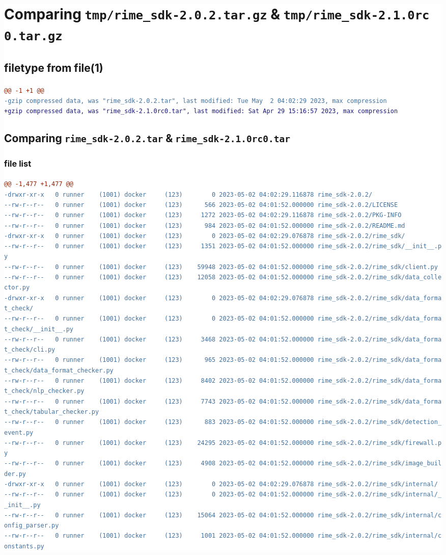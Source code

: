 # Comparing `tmp/rime_sdk-2.0.2.tar.gz` & `tmp/rime_sdk-2.1.0rc0.tar.gz`

## filetype from file(1)

```diff
@@ -1 +1 @@
-gzip compressed data, was "rime_sdk-2.0.2.tar", last modified: Tue May  2 04:02:29 2023, max compression
+gzip compressed data, was "rime_sdk-2.1.0rc0.tar", last modified: Sat Apr 29 15:16:57 2023, max compression
```

## Comparing `rime_sdk-2.0.2.tar` & `rime_sdk-2.1.0rc0.tar`

### file list

```diff
@@ -1,477 +1,477 @@
-drwxr-xr-x   0 runner    (1001) docker     (123)        0 2023-05-02 04:02:29.116878 rime_sdk-2.0.2/
--rw-r--r--   0 runner    (1001) docker     (123)      566 2023-05-02 04:01:52.000000 rime_sdk-2.0.2/LICENSE
--rw-r--r--   0 runner    (1001) docker     (123)     1272 2023-05-02 04:02:29.116878 rime_sdk-2.0.2/PKG-INFO
--rw-r--r--   0 runner    (1001) docker     (123)      984 2023-05-02 04:01:52.000000 rime_sdk-2.0.2/README.md
-drwxr-xr-x   0 runner    (1001) docker     (123)        0 2023-05-02 04:02:29.076878 rime_sdk-2.0.2/rime_sdk/
--rw-r--r--   0 runner    (1001) docker     (123)     1351 2023-05-02 04:01:52.000000 rime_sdk-2.0.2/rime_sdk/__init__.py
--rw-r--r--   0 runner    (1001) docker     (123)    59948 2023-05-02 04:01:52.000000 rime_sdk-2.0.2/rime_sdk/client.py
--rw-r--r--   0 runner    (1001) docker     (123)    12058 2023-05-02 04:01:52.000000 rime_sdk-2.0.2/rime_sdk/data_collector.py
-drwxr-xr-x   0 runner    (1001) docker     (123)        0 2023-05-02 04:02:29.076878 rime_sdk-2.0.2/rime_sdk/data_format_check/
--rw-r--r--   0 runner    (1001) docker     (123)        0 2023-05-02 04:01:52.000000 rime_sdk-2.0.2/rime_sdk/data_format_check/__init__.py
--rw-r--r--   0 runner    (1001) docker     (123)     3468 2023-05-02 04:01:52.000000 rime_sdk-2.0.2/rime_sdk/data_format_check/cli.py
--rw-r--r--   0 runner    (1001) docker     (123)      965 2023-05-02 04:01:52.000000 rime_sdk-2.0.2/rime_sdk/data_format_check/data_format_checker.py
--rw-r--r--   0 runner    (1001) docker     (123)     8402 2023-05-02 04:01:52.000000 rime_sdk-2.0.2/rime_sdk/data_format_check/nlp_checker.py
--rw-r--r--   0 runner    (1001) docker     (123)     7743 2023-05-02 04:01:52.000000 rime_sdk-2.0.2/rime_sdk/data_format_check/tabular_checker.py
--rw-r--r--   0 runner    (1001) docker     (123)      883 2023-05-02 04:01:52.000000 rime_sdk-2.0.2/rime_sdk/detection_event.py
--rw-r--r--   0 runner    (1001) docker     (123)    24295 2023-05-02 04:01:52.000000 rime_sdk-2.0.2/rime_sdk/firewall.py
--rw-r--r--   0 runner    (1001) docker     (123)     4908 2023-05-02 04:01:52.000000 rime_sdk-2.0.2/rime_sdk/image_builder.py
-drwxr-xr-x   0 runner    (1001) docker     (123)        0 2023-05-02 04:02:29.076878 rime_sdk-2.0.2/rime_sdk/internal/
--rw-r--r--   0 runner    (1001) docker     (123)        0 2023-05-02 04:01:52.000000 rime_sdk-2.0.2/rime_sdk/internal/__init__.py
--rw-r--r--   0 runner    (1001) docker     (123)    15064 2023-05-02 04:01:52.000000 rime_sdk-2.0.2/rime_sdk/internal/config_parser.py
--rw-r--r--   0 runner    (1001) docker     (123)     1001 2023-05-02 04:01:52.000000 rime_sdk-2.0.2/rime_sdk/internal/constants.py
```